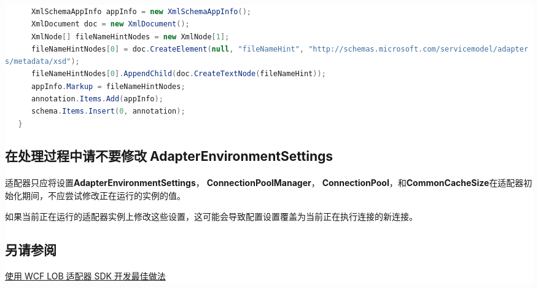 ```csharp  
      XmlSchemaAppInfo appInfo = new XmlSchemaAppInfo();  
      XmlDocument doc = new XmlDocument();  
      XmlNode[] fileNameHintNodes = new XmlNode[1];  
      fileNameHintNodes[0] = doc.CreateElement(null, "fileNameHint", "http://schemas.microsoft.com/servicemodel/adapters/metadata/xsd");  
      fileNameHintNodes[0].AppendChild(doc.CreateTextNode(fileNameHint));  
      appInfo.Markup = fileNameHintNodes;  
      annotation.Items.Add(appInfo);  
      schema.Items.Insert(0, annotation);  
   }  
```  
  
## <a name="do-not-modify-adapterenvironmentsettings-during-processing"></a>在处理过程中请不要修改 AdapterEnvironmentSettings  
 适配器只应将设置**AdapterEnvironmentSettings**， **ConnectionPoolManager**， **ConnectionPool**，和**CommonCacheSize**在适配器初始化期间，不应尝试修改正在运行的实例的值。  
  
 如果当前正在运行的适配器实例上修改这些设置，这可能会导致配置设置覆盖为当前正在执行连接的新连接。  
  
## <a name="see-also"></a>另请参阅  
 [使用 WCF LOB 适配器 SDK 开发最佳做法](../../adapters-and-accelerators/wcf-lob-adapter-sdk/development-best-practices-using-the-wcf-lob-adapter-sdk.md)